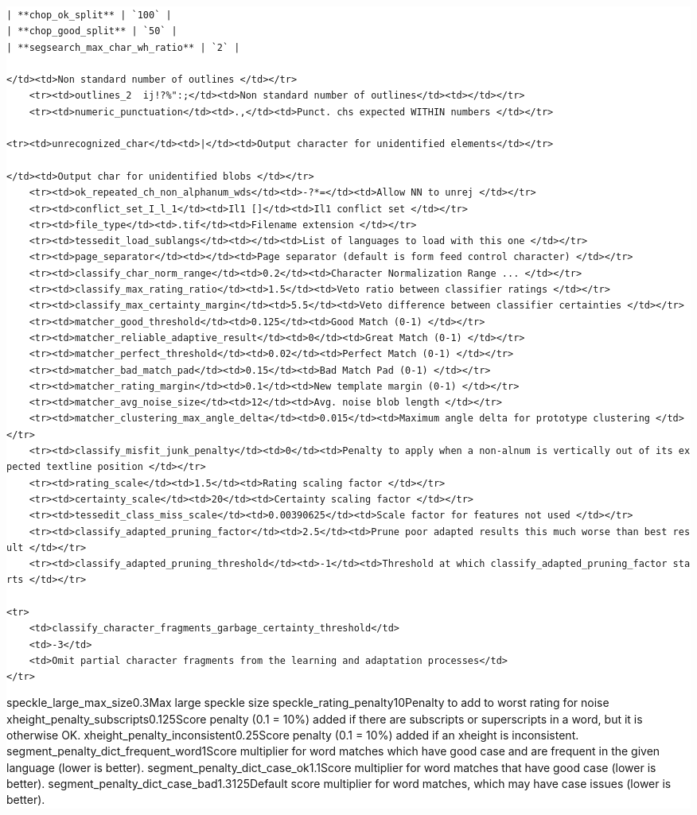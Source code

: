 ```
| **chop_ok_split** | `100` |
| **chop_good_split** | `50` |
| **segsearch_max_char_wh_ratio** | `2` |

</td><td>Non standard number of outlines </td></tr>
    <tr><td>outlines_2	ij!?%":;</td><td>Non standard number of outlines</td><td></td></tr>
    <tr><td>numeric_punctuation</td><td>.,</td><td>Punct. chs expected WITHIN numbers </td></tr>

<tr><td>unrecognized_char</td><td>|</td><td>Output character for unidentified elements</td></tr>

</td><td>Output char for unidentified blobs </td></tr>
    <tr><td>ok_repeated_ch_non_alphanum_wds</td><td>-?*=</td><td>Allow NN to unrej </td></tr>
    <tr><td>conflict_set_I_l_1</td><td>Il1 []</td><td>Il1 conflict set </td></tr>
    <tr><td>file_type</td><td>.tif</td><td>Filename extension </td></tr>
    <tr><td>tessedit_load_sublangs</td><td></td><td>List of languages to load with this one </td></tr>
    <tr><td>page_separator</td><td></td><td>Page separator (default is form feed control character) </td></tr>
    <tr><td>classify_char_norm_range</td><td>0.2</td><td>Character Normalization Range ... </td></tr>
    <tr><td>classify_max_rating_ratio</td><td>1.5</td><td>Veto ratio between classifier ratings </td></tr>
    <tr><td>classify_max_certainty_margin</td><td>5.5</td><td>Veto difference between classifier certainties </td></tr>
    <tr><td>matcher_good_threshold</td><td>0.125</td><td>Good Match (0-1) </td></tr>
    <tr><td>matcher_reliable_adaptive_result</td><td>0</td><td>Great Match (0-1) </td></tr>
    <tr><td>matcher_perfect_threshold</td><td>0.02</td><td>Perfect Match (0-1) </td></tr>
    <tr><td>matcher_bad_match_pad</td><td>0.15</td><td>Bad Match Pad (0-1) </td></tr>
    <tr><td>matcher_rating_margin</td><td>0.1</td><td>New template margin (0-1) </td></tr>
    <tr><td>matcher_avg_noise_size</td><td>12</td><td>Avg. noise blob length </td></tr>
    <tr><td>matcher_clustering_max_angle_delta</td><td>0.015</td><td>Maximum angle delta for prototype clustering </td></tr>
    <tr><td>classify_misfit_junk_penalty</td><td>0</td><td>Penalty to apply when a non-alnum is vertically out of its expected textline position </td></tr>
    <tr><td>rating_scale</td><td>1.5</td><td>Rating scaling factor </td></tr>
    <tr><td>certainty_scale</td><td>20</td><td>Certainty scaling factor </td></tr>
    <tr><td>tessedit_class_miss_scale</td><td>0.00390625</td><td>Scale factor for features not used </td></tr>
    <tr><td>classify_adapted_pruning_factor</td><td>2.5</td><td>Prune poor adapted results this much worse than best result </td></tr>
    <tr><td>classify_adapted_pruning_threshold</td><td>-1</td><td>Threshold at which classify_adapted_pruning_factor starts </td></tr>

<tr>
    <td>classify_character_fragments_garbage_certainty_threshold</td>
    <td>-3</td>
    <td>Omit partial character fragments from the learning and adaptation processes</td>
</tr>
```

<tr><td>speckle_large_max_size</td><td>0.3</td><td>Max large speckle size </td></tr>
    <tr><td>speckle_rating_penalty</td><td>10</td><td>Penalty to add to worst rating for noise </td></tr>
    <tr><td>xheight_penalty_subscripts</td><td>0.125</td><td>Score penalty (0.1 = 10%) added if there are subscripts or superscripts in a word, but it is otherwise OK. </td></tr>
    <tr><td>xheight_penalty_inconsistent</td><td>0.25</td><td>Score penalty (0.1 = 10%) added if an xheight is inconsistent. </td></tr>
    <tr><td>segment_penalty_dict_frequent_word</td><td>1</td><td>Score multiplier for word matches which have good case and are frequent in the given language (lower is better). </td></tr>
    <tr><td>segment_penalty_dict_case_ok</td><td>1.1</td><td>Score multiplier for word matches that have good case (lower is better). </td></tr>
    <tr><td>segment_penalty_dict_case_bad</td><td>1.3125</td><td>Default score multiplier for word matches, which may have case issues (lower is better). </td></tr>